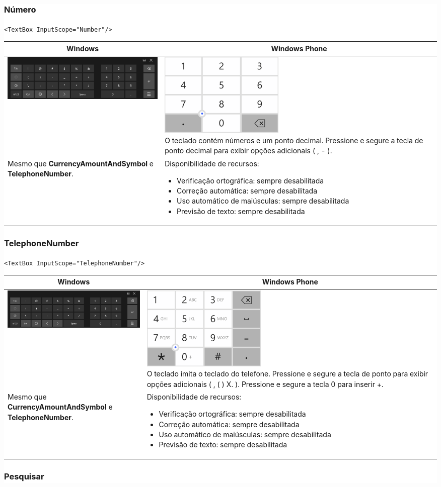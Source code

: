 ### <a name="number"></a>Número

`<TextBox InputScope="Number"/>`

| Windows                                                    | Windows Phone                                                    |
|------------------------------------------------------------|------------------------------------------------------------------|
| ![Teclado virtual do Windows para números](images/input-scopes/kbdpccurrencyamountandsymbol.png)| ![Teclado virtual do Windows Phone para números](images/input-scopes/kbdwpnumber.png)<br>O teclado contém números e um ponto decimal. Pressione e segure a tecla de ponto decimal para exibir opções adicionais ( , - ). |
|Mesmo que **CurrencyAmountAndSymbol** e **TelephoneNumber**. | Disponibilidade de recursos:<ul><li>Verificação ortográfica: sempre desabilitada</li><li>Correção automática: sempre desabilitada</li><li>Uso automático de maiúsculas: sempre desabilitada</li><li>Previsão de texto: sempre desabilitada</li></ul> |

### <a name="telephonenumber"></a>TelephoneNumber

`<TextBox InputScope="TelephoneNumber"/>`

| Windows                                                    | Windows Phone                                                    |
|------------------------------------------------------------|------------------------------------------------------------------|
| ![Teclado virtual do Windows para números de telefone](images/input-scopes/kbdpccurrencyamountandsymbol.png)| ![Teclado virtual do Windows Phone para números de telefone](images/input-scopes/kbdwptelephonenumber.png)<br>O teclado imita o teclado do telefone. Pressione e segure a tecla de ponto para exibir opções adicionais ( , ( ) X. ). Pressione e segure a tecla 0 para inserir +. |
|Mesmo que **CurrencyAmountAndSymbol** e **TelephoneNumber**. | Disponibilidade de recursos:<ul><li>Verificação ortográfica: sempre desabilitada</li><li>Correção automática: sempre desabilitada</li><li>Uso automático de maiúsculas: sempre desabilitada</li><li>Previsão de texto: sempre desabilitada</li></ul> |

### <a name="search"></a>Pesquisar
